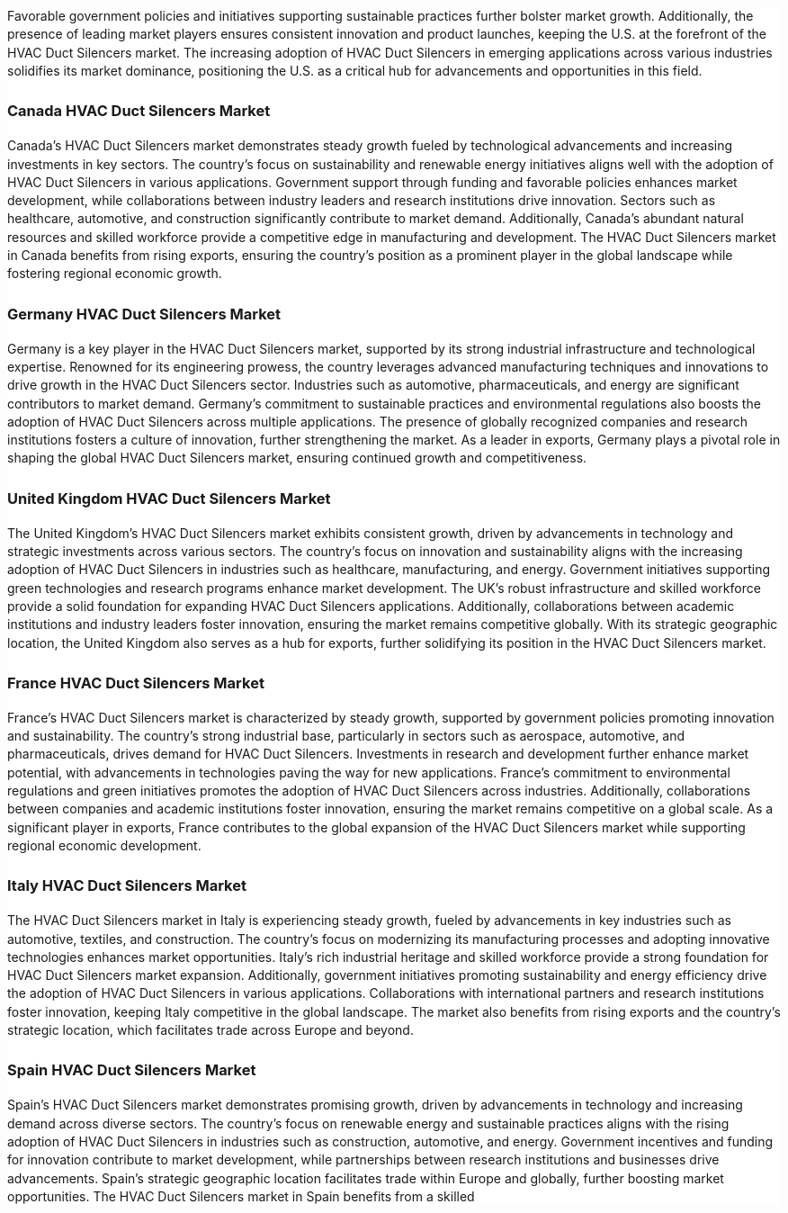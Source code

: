 Favorable government policies and initiatives supporting sustainable practices further bolster market growth. Additionally, the presence of leading market players ensures consistent innovation and product launches, keeping the U.S. at the forefront of the HVAC Duct Silencers market. The increasing adoption of HVAC Duct Silencers in emerging applications across various industries solidifies its market dominance, positioning the U.S. as a critical hub for advancements and opportunities in this field.</p><h3>Canada HVAC Duct Silencers Market</h3><p>Canada&rsquo;s HVAC Duct Silencers market demonstrates steady growth fueled by technological advancements and increasing investments in key sectors. The country&rsquo;s focus on sustainability and renewable energy initiatives aligns well with the adoption of HVAC Duct Silencers in various applications. Government support through funding and favorable policies enhances market development, while collaborations between industry leaders and research institutions drive innovation. Sectors such as healthcare, automotive, and construction significantly contribute to market demand. Additionally, Canada&rsquo;s abundant natural resources and skilled workforce provide a competitive edge in manufacturing and development. The HVAC Duct Silencers market in Canada benefits from rising exports, ensuring the country&rsquo;s position as a prominent player in the global landscape while fostering regional economic growth.</p><h3>Germany HVAC Duct Silencers Market</h3><p>Germany is a key player in the HVAC Duct Silencers market, supported by its strong industrial infrastructure and technological expertise. Renowned for its engineering prowess, the country leverages advanced manufacturing techniques and innovations to drive growth in the HVAC Duct Silencers sector. Industries such as automotive, pharmaceuticals, and energy are significant contributors to market demand. Germany&rsquo;s commitment to sustainable practices and environmental regulations also boosts the adoption of HVAC Duct Silencers across multiple applications. The presence of globally recognized companies and research institutions fosters a culture of innovation, further strengthening the market. As a leader in exports, Germany plays a pivotal role in shaping the global HVAC Duct Silencers market, ensuring continued growth and competitiveness.</p><h3>United Kingdom HVAC Duct Silencers Market</h3><p>The United Kingdom&rsquo;s HVAC Duct Silencers market exhibits consistent growth, driven by advancements in technology and strategic investments across various sectors. The country&rsquo;s focus on innovation and sustainability aligns with the increasing adoption of HVAC Duct Silencers in industries such as healthcare, manufacturing, and energy. Government initiatives supporting green technologies and research programs enhance market development. The UK&rsquo;s robust infrastructure and skilled workforce provide a solid foundation for expanding HVAC Duct Silencers applications. Additionally, collaborations between academic institutions and industry leaders foster innovation, ensuring the market remains competitive globally. With its strategic geographic location, the United Kingdom also serves as a hub for exports, further solidifying its position in the HVAC Duct Silencers market.</p><h3>France HVAC Duct Silencers Market</h3><p>France&rsquo;s HVAC Duct Silencers market is characterized by steady growth, supported by government policies promoting innovation and sustainability. The country&rsquo;s strong industrial base, particularly in sectors such as aerospace, automotive, and pharmaceuticals, drives demand for HVAC Duct Silencers. Investments in research and development further enhance market potential, with advancements in technologies paving the way for new applications. France&rsquo;s commitment to environmental regulations and green initiatives promotes the adoption of HVAC Duct Silencers across industries. Additionally, collaborations between companies and academic institutions foster innovation, ensuring the market remains competitive on a global scale. As a significant player in exports, France contributes to the global expansion of the HVAC Duct Silencers market while supporting regional economic development.</p><h3>Italy HVAC Duct Silencers Market</h3><p>The HVAC Duct Silencers market in Italy is experiencing steady growth, fueled by advancements in key industries such as automotive, textiles, and construction. The country&rsquo;s focus on modernizing its manufacturing processes and adopting innovative technologies enhances market opportunities. Italy&rsquo;s rich industrial heritage and skilled workforce provide a strong foundation for HVAC Duct Silencers market expansion. Additionally, government initiatives promoting sustainability and energy efficiency drive the adoption of HVAC Duct Silencers in various applications. Collaborations with international partners and research institutions foster innovation, keeping Italy competitive in the global landscape. The market also benefits from rising exports and the country&rsquo;s strategic location, which facilitates trade across Europe and beyond.</p><h3>Spain HVAC Duct Silencers Market</h3><p>Spain&rsquo;s HVAC Duct Silencers market demonstrates promising growth, driven by advancements in technology and increasing demand across diverse sectors. The country&rsquo;s focus on renewable energy and sustainable practices aligns with the rising adoption of HVAC Duct Silencers in industries such as construction, automotive, and energy. Government incentives and funding for innovation contribute to market development, while partnerships between research institutions and businesses drive advancements. Spain&rsquo;s strategic geographic location facilitates trade within Europe and globally, further boosting market opportunities. The HVAC Duct Silencers market in Spain benefits from a skilled